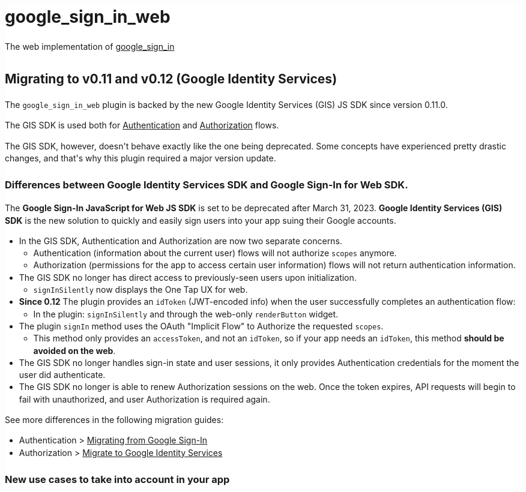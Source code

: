 # google\_sign\_in\_web

The web implementation of [google_sign_in](https://pub.dev/packages/google_sign_in)

## Migrating to v0.11 and v0.12 (Google Identity Services)

The `google_sign_in_web` plugin is backed by the new Google Identity Services
(GIS) JS SDK since version 0.11.0.

The GIS SDK is used both for [Authentication](https://developers.google.com/identity/gsi/web/guides/overview)
and [Authorization](https://developers.google.com/identity/oauth2/web/guides/overview) flows.

The GIS SDK, however, doesn't behave exactly like the one being deprecated.
Some concepts have experienced pretty drastic changes, and that's why this
plugin required a major version update.

### Differences between Google Identity Services SDK and Google Sign-In for Web SDK.

The **Google Sign-In JavaScript for Web JS SDK** is set to be deprecated after
March 31, 2023. **Google Identity Services (GIS) SDK** is the new solution to
quickly and easily sign users into your app suing their Google accounts.

* In the GIS SDK, Authentication and Authorization are now two separate concerns.
  * Authentication (information about the current user) flows will not
    authorize `scopes` anymore.
  * Authorization (permissions for the app to access certain user information)
    flows will not return authentication information.
* The GIS SDK no longer has direct access to previously-seen users upon initialization.
  * `signInSilently` now displays the One Tap UX for web.
* **Since 0.12** The plugin provides an `idToken` (JWT-encoded info) when the
  user successfully completes an authentication flow:
  * In the plugin: `signInSilently` and through the web-only `renderButton` widget.
* The plugin `signIn` method uses the OAuth "Implicit Flow" to Authorize the requested `scopes`.
  * This method only provides an `accessToken`, and not an `idToken`, so if your
    app needs an `idToken`, this method **should be avoided on the web**.
* The GIS SDK no longer handles sign-in state and user sessions, it only provides
  Authentication credentials for the moment the user did authenticate.
* The GIS SDK no longer is able to renew Authorization sessions on the web.
  Once the token expires, API requests will begin to fail with unauthorized,
  and user Authorization is required again.

See more differences in the following migration guides:

* Authentication > [Migrating from Google Sign-In](https://developers.google.com/identity/gsi/web/guides/migration)
* Authorization > [Migrate to Google Identity Services](https://developers.google.com/identity/oauth2/web/guides/migration-to-gis)

### New use cases to take into account in your app
